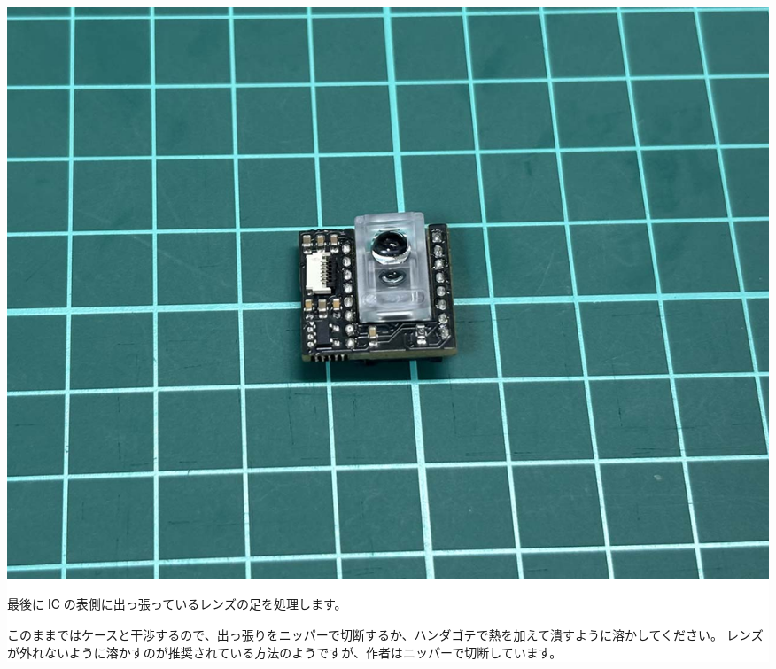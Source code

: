 ![](./img/3_5_trackball.jpg)

最後に IC の表側に出っ張っているレンズの足を処理します。

このままではケースと干渉するので、出っ張りをニッパーで切断するか、ハンダゴテで熱を加えて潰すように溶かしてください。
レンズが外れないように溶かすのが推奨されている方法のようですが、作者はニッパーで切断しています。
